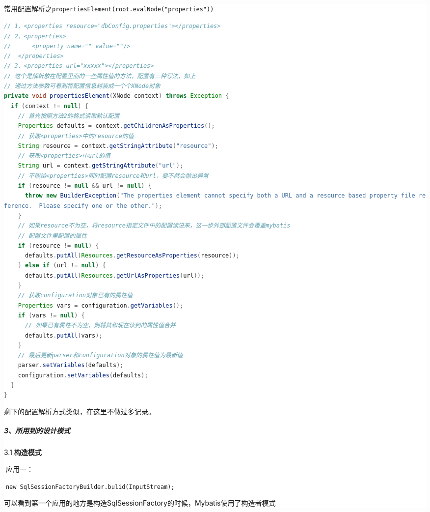 常用配置解析之`propertiesElement(root.evalNode("properties"))`

```java
// 1、<properties resource="dbConfig.properties"></properties>
// 2、<properties>
//		<property name="" value=""/>
//	</properties>
// 3、<properties url="xxxxx"></properties>
// 这个是解析放在配置里面的一些属性值的方法，配置有三种写法，如上
// 通过方法参数可看到将配置信息封装成一个个XNode对象
private void propertiesElement(XNode context) throws Exception {
  if (context != null) {
    // 首先按照方法2的格式读取默认配置
    Properties defaults = context.getChildrenAsProperties();
    // 获取<properties>中的resource的值
    String resource = context.getStringAttribute("resource");
    // 获取<properties>中url的值
    String url = context.getStringAttribute("url");
    // 不能给<properties>同时配置resource和url，要不然会抛出异常
    if (resource != null && url != null) {
      throw new BuilderException("The properties element cannot specify both a URL and a resource based property file reference.  Please specify one or the other.");
    }
    // 如果resource不为空，将resource指定文件中的配置读进来，这一步外部配置文件会覆盖mybatis
    // 配置文件里配置的属性
    if (resource != null) {
      defaults.putAll(Resources.getResourceAsProperties(resource));
    } else if (url != null) {
      defaults.putAll(Resources.getUrlAsProperties(url));
    }
    // 获取configuration对象已有的属性值
    Properties vars = configuration.getVariables();
    if (vars != null) {
      // 如果已有属性不为空，则将其和现在读到的属性值合并
      defaults.putAll(vars);
    }
    // 最后更新parser和configuration对象的属性值为最新值
    parser.setVariables(defaults);
    configuration.setVariables(defaults);
  }
}
```

剩下的配置解析方式类似，在这里不做过多记录。

##### 3、所用到的设计模式

3.1 **构造模式**

​		应用一：

​				`new SqlSessionFactoryBuilder.bulid(InputStream);`

可以看到第一个应用的地方是构造SqlSessionFactory的时候，Mybatis使用了构造者模式
